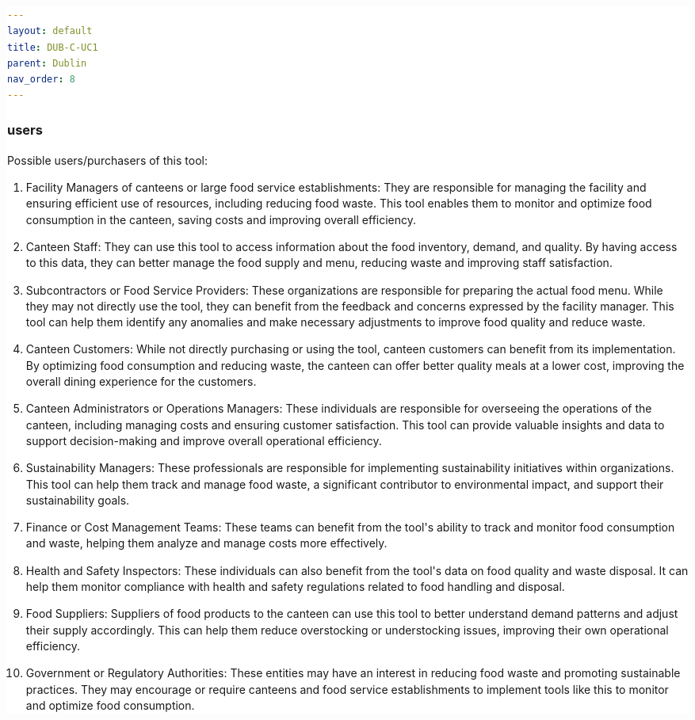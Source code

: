 ```yaml
---
layout: default
title: DUB-C-UC1
parent: Dublin
nav_order: 8
---
```




### users

Possible users/purchasers of this tool:

1. Facility Managers of canteens or large food service establishments: They are responsible for managing the facility and ensuring efficient use of resources, including reducing food waste. This tool enables them to monitor and optimize food consumption in the canteen, saving costs and improving overall efficiency.

2. Canteen Staff: They can use this tool to access information about the food inventory, demand, and quality. By having access to this data, they can better manage the food supply and menu, reducing waste and improving staff satisfaction.

3. Subcontractors or Food Service Providers: These organizations are responsible for preparing the actual food menu. While they may not directly use the tool, they can benefit from the feedback and concerns expressed by the facility manager. This tool can help them identify any anomalies and make necessary adjustments to improve food quality and reduce waste.

4. Canteen Customers: While not directly purchasing or using the tool, canteen customers can benefit from its implementation. By optimizing food consumption and reducing waste, the canteen can offer better quality meals at a lower cost, improving the overall dining experience for the customers.

5. Canteen Administrators or Operations Managers: These individuals are responsible for overseeing the operations of the canteen, including managing costs and ensuring customer satisfaction. This tool can provide valuable insights and data to support decision-making and improve overall operational efficiency.

6. Sustainability Managers: These professionals are responsible for implementing sustainability initiatives within organizations. This tool can help them track and manage food waste, a significant contributor to environmental impact, and support their sustainability goals.

7. Finance or Cost Management Teams: These teams can benefit from the tool's ability to track and monitor food consumption and waste, helping them analyze and manage costs more effectively.

8. Health and Safety Inspectors: These individuals can also benefit from the tool's data on food quality and waste disposal. It can help them monitor compliance with health and safety regulations related to food handling and disposal.

9. Food Suppliers: Suppliers of food products to the canteen can use this tool to better understand demand patterns and adjust their supply accordingly. This can help them reduce overstocking or understocking issues, improving their own operational efficiency.

10. Government or Regulatory Authorities: These entities may have an interest in reducing food waste and promoting sustainable practices. They may encourage or require canteens and food service establishments to implement tools like this to monitor and optimize food consumption.
